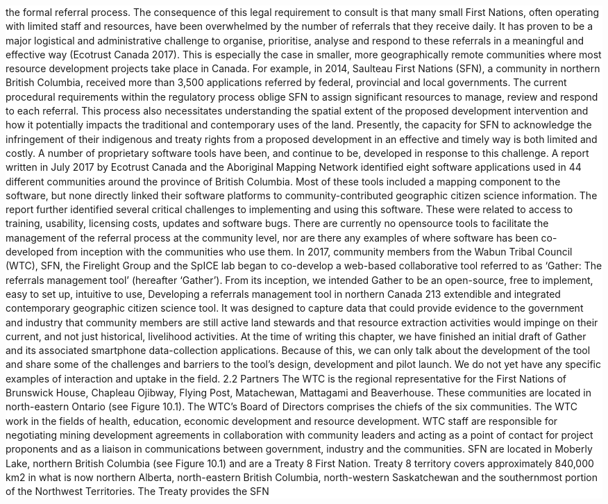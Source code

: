 the formal referral process.
The consequence of this legal requirement to consult is that many
small First Nations, often operating with limited staff and resources, have
been overwhelmed by the number of referrals that they receive daily. It
has proven to be a major logistical and administrative challenge to organise, prioritise, analyse and respond to these referrals in a meaningful and
effective way (Ecotrust Canada 2017). This is especially the case in smaller,
more geographically remote communities where most resource development projects take place in Canada. For example, in 2014, Saulteau First
Nations (SFN), a community in northern British Columbia, received more
than 3,500 applications referred by federal, provincial and local governments. The current procedural requirements within the regulatory process oblige SFN to assign significant resources to manage, review and
respond to each referral. This process also necessitates understanding the
spatial extent of the proposed development intervention and how it potentially impacts the traditional and contemporary uses of the land. Presently, the capacity for SFN to acknowledge the infringement of their
indigenous and treaty rights from a proposed development in an effective and timely way is both limited and costly.
A number of proprietary software tools have been, and continue to
be, developed in response to this challenge. A report written in July 2017
by Ecotrust Canada and the Aboriginal Mapping Network identified eight
software applications used in 44 different communities around the province of British Columbia. Most of these tools included a mapping component to the software, but none directly linked their software platforms to
community-contributed geographic citizen science information. The
report further identified several critical challenges to implementing and
using this software. These were related to access to training, usability,
licensing costs, updates and software bugs. There are currently no opensource tools to facilitate the management of the referral process at the
community level, nor are there any examples of where software has been
co-developed from inception with the communities who use them.
In 2017, community members from the Wabun Tribal Council
(WTC), SFN, the Firelight Group and the SpICE lab began to co-develop
a web-based collaborative tool referred to as ‘Gather: The referrals management tool’ (hereafter ‘Gather’). From its inception, we intended Gather
to be an open-source, free to implement, easy to set up, intuitive to use,
  Developing a referrals management tool in northern Canada 213
extendible and integrated contemporary geographic citizen science tool.
It was designed to capture data that could provide evidence to the government and industry that community members are still active land stewards and that resource extraction activities would impinge on their current,
and not just historical, livelihood activities. At the time of writing this
chapter, we have finished an initial draft of Gather and its associated
smartphone data-collection applications. Because of this, we can only
talk about the development of the tool and share some of the challenges
and barriers to the tool’s design, development and pilot launch. We do
not yet have any specific examples of interaction and uptake in the field.
2.2 Partners
The WTC is the regional representative for the First Nations of Brunswick
House, Chapleau Ojibway, Flying Post, Matachewan, Mattagami and Beaverhouse. These communities are located in north-eastern Ontario (see
Figure 10.1). The WTC’s Board of Directors comprises the chiefs of the
six communities. The WTC work in the fields of health, education, economic development and resource development. WTC staff are responsible for negotiating mining development agreements in collaboration with
community leaders and acting as a point of contact for project proponents and as a liaison in communications between government, industry
and the communities.
SFN are located in Moberly Lake, northern British Columbia (see
Figure  10.1) and are a Treaty 8 First Nation. Treaty 8 territory covers
approximately 840,000 km2 in what is now northern Alberta, north-eastern British Columbia, north-western Saskatchewan and the southernmost portion of the Northwest Territories. The Treaty provides the SFN